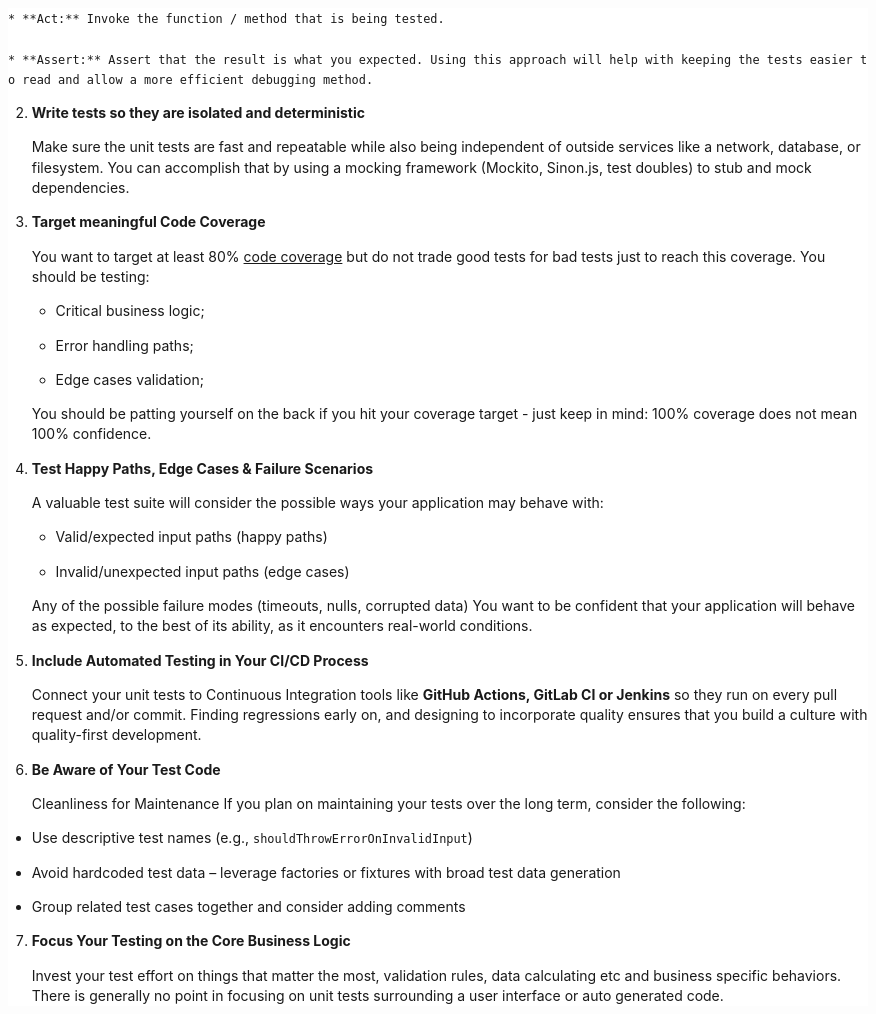    * **Act:** Invoke the function / method that is being tested.
        
    * **Assert:** Assert that the result is what you expected. Using this approach will help with keeping the tests easier to read and allow a more efficient debugging method.
        
2. **Write tests so they are isolated and deterministic**
    
    Make sure the unit tests are fast and repeatable while also being independent of outside services like a network, database, or filesystem. You can accomplish that by using a mocking framework (Mockito, Sinon.js, test doubles) to stub and mock dependencies.
    
3. **Target meaningful Code Coverage**
    
    You want to target at least 80% [code coverage](https://keploy.io/blog/community/understanding-code-coverage-in-software-testing) but do not trade good tests for bad tests just to reach this coverage. You should be testing:
    
    * Critical business logic;
        
    * Error handling paths;
        
    * Edge cases validation;
        
    
    You should be patting yourself on the back if you hit your coverage target - just keep in mind: 100% coverage does not mean 100% confidence.
    
4. **Test Happy Paths, Edge Cases & Failure Scenarios**
    
    A valuable test suite will consider the possible ways your application may behave with:
    
    * Valid/expected input paths (happy paths)
        
    * Invalid/unexpected input paths (edge cases)
        
    
    Any of the possible failure modes (timeouts, nulls, corrupted data) You want to be confident that your application will behave as expected, to the best of its ability, as it encounters real-world conditions.
    
5. **Include Automated Testing in Your CI/CD Process**
    
    Connect your unit tests to Continuous Integration tools like **GitHub Actions, GitLab CI or Jenkins** so they run on every pull request and/or commit. Finding regressions early on, and designing to incorporate quality ensures that you build a culture with quality-first development.
    
6. **Be Aware of Your Test Code**
    
    Cleanliness for Maintenance If you plan on maintaining your tests over the long term, consider the following:
    

* Use descriptive test names (e.g., `shouldThrowErrorOnInvalidInput`)
    
* Avoid hardcoded test data – leverage factories or fixtures with broad test data generation
    
* Group related test cases together and consider adding comments
    

7. **Focus Your Testing on the Core Business Logic**
    
    Invest your test effort on things that matter the most, validation rules, data calculating etc and business specific behaviors. There is generally no point in focusing on unit tests surrounding a user interface or auto generated code.
    